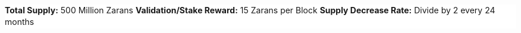 
**Total Supply:** 500 Million Zarans
**Validation/Stake Reward:** 15 Zarans per Block
**Supply Decrease Rate:** Divide by 2 every 24 months
